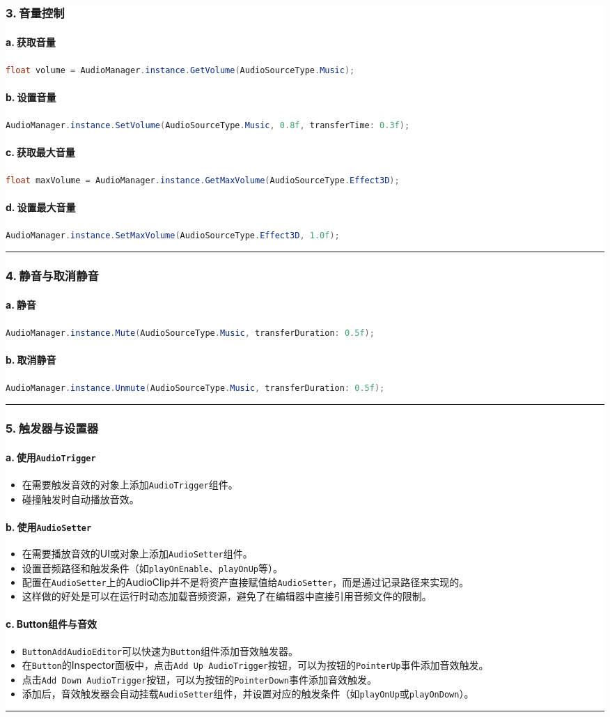 
### 3. **音量控制**

#### a. **获取音量**
```csharp
float volume = AudioManager.instance.GetVolume(AudioSourceType.Music);
```

#### b. **设置音量**
```csharp
AudioManager.instance.SetVolume(AudioSourceType.Music, 0.8f, transferTime: 0.3f);
```

#### c. **获取最大音量**
```csharp
float maxVolume = AudioManager.instance.GetMaxVolume(AudioSourceType.Effect3D);
```

#### d. **设置最大音量**
```csharp
AudioManager.instance.SetMaxVolume(AudioSourceType.Effect3D, 1.0f);
```

---

### 4. **静音与取消静音**

#### a. **静音**
```csharp
AudioManager.instance.Mute(AudioSourceType.Music, transferDuration: 0.5f);
```

#### b. **取消静音**
```csharp
AudioManager.instance.Unmute(AudioSourceType.Music, transferDuration: 0.5f);
```

---

### 5. **触发器与设置器**

#### a. **使用`AudioTrigger`**
- 在需要触发音效的对象上添加`AudioTrigger`组件。
- 碰撞触发时自动播放音效。

#### b. **使用`AudioSetter`**
- 在需要播放音效的UI或对象上添加`AudioSetter`组件。
- 设置音频路径和触发条件（如`playOnEnable`、`playOnUp`等）。
- 配置在`AudioSetter`上的AudioClip并不是将资产直接赋值给`AudioSetter`，而是通过记录路径来实现的。
- 这样做的好处是可以在运行时动态加载音频资源，避免了在编辑器中直接引用音频文件的限制。

#### c. **Button组件与音效**
- `ButtonAddAudioEditor`可以快速为`Button`组件添加音效触发器。
- 在`Button`的Inspector面板中，点击`Add Up AudioTrigger`按钮，可以为按钮的`PointerUp`事件添加音效触发。
- 点击`Add Down AudioTrigger`按钮，可以为按钮的`PointerDown`事件添加音效触发。
- 添加后，音效触发器会自动挂载`AudioSetter`组件，并设置对应的触发条件（如`playOnUp`或`playOnDown`）。

---